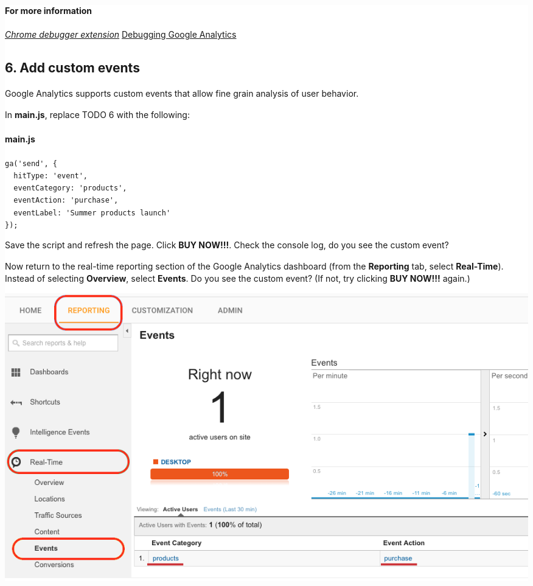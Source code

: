 #### For more information

<em> <a href="https://chrome.google.com/webstore/detail/google-analytics-debugger/jnkmfdileelhofjcijamephohjechhna">Chrome debugger extension</a>
</em> <a href="https://developers.google.com/analytics/devguides/collection/analyticsjs/debugging">Debugging Google Analytics</a>

<a id="6" />


## 6. Add custom events




Google Analytics supports custom events that allow fine grain analysis of user behavior. 

In <strong>main.js</strong>, replace TODO 6 with the following:

#### main.js

```
ga('send', {
  hitType: 'event',
  eventCategory: 'products',
  eventAction: 'purchase',
  eventLabel: 'Summer products launch'
});
```

Save the script and refresh the page. Click <strong>BUY NOW!!!</strong>. Check the console log, do you see the custom event? 

Now return to the real-time reporting section of the Google Analytics dashboard (from the <strong>Reporting</strong> tab, select <strong>Real-Time</strong>). Instead of selecting <strong>Overview</strong>, select <strong>Events</strong>. Do you see the custom event? (If not, try clicking <strong>BUY NOW!!!</strong> again.)

![Real-time events](../img/1f21b1938268723a.png)
